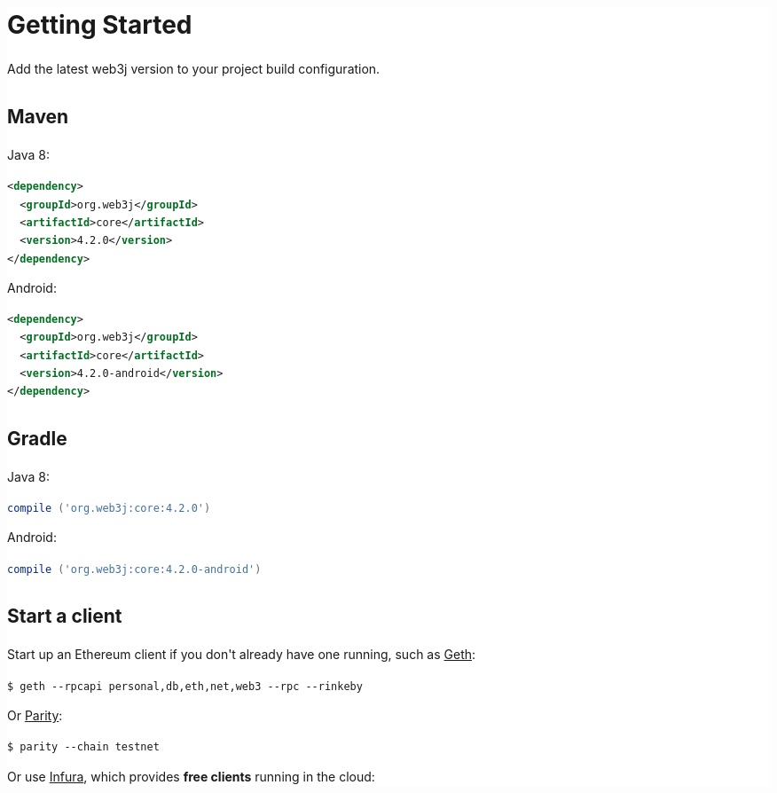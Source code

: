 Getting Started
===============

Add the latest web3j version to your project build configuration.

Maven
-----

Java 8:

``` xml
<dependency>
  <groupId>org.web3j</groupId>
  <artifactId>core</artifactId>
  <version>4.2.0</version>
</dependency>
```

Android:

``` xml
<dependency>
  <groupId>org.web3j</groupId>
  <artifactId>core</artifactId>
  <version>4.2.0-android</version>
</dependency>
```

Gradle
------

Java 8:

``` groovy
compile ('org.web3j:core:4.2.0')
```

Android:

``` groovy
compile ('org.web3j:core:4.2.0-android')
```

Start a client
--------------

Start up an Ethereum client if you don't already have one running, such as [Geth](https://github.com/ethereum/go-ethereum/wiki/geth):

``` {.bash}
$ geth --rpcapi personal,db,eth,net,web3 --rpc --rinkeby
```

Or [Parity](https://github.com/paritytech/parity):

``` {.bash}
$ parity --chain testnet
```

Or use [Infura](https://infura.io/), which provides **free clients** running in the cloud:
